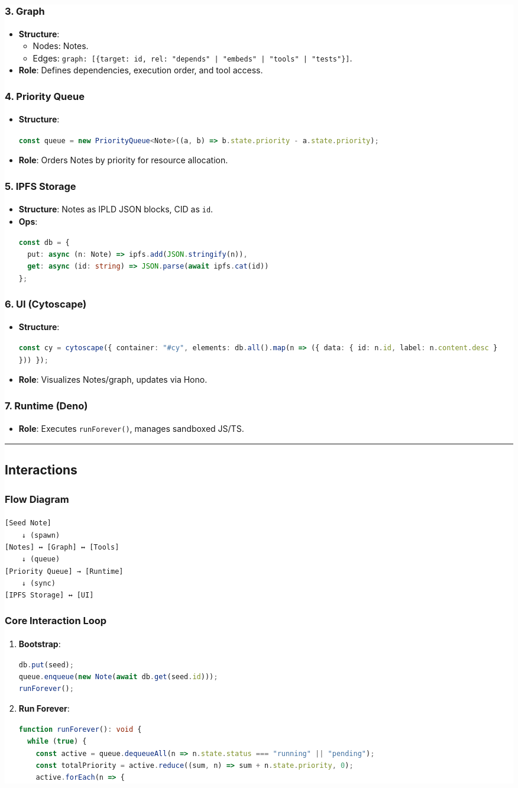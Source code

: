 ### **3. Graph**
- **Structure**: 
  - Nodes: Notes.
  - Edges: `graph: [{target: id, rel: "depends" | "embeds" | "tools" | "tests"}]`.
- **Role**: Defines dependencies, execution order, and tool access.

### **4. Priority Queue**
- **Structure**: 
  ```typescript
  const queue = new PriorityQueue<Note>((a, b) => b.state.priority - a.state.priority);
  ```
- **Role**: Orders Notes by priority for resource allocation.

### **5. IPFS Storage**
- **Structure**: Notes as IPLD JSON blocks, CID as `id`.
- **Ops**: 
  ```typescript
  const db = {
    put: async (n: Note) => ipfs.add(JSON.stringify(n)),
    get: async (id: string) => JSON.parse(await ipfs.cat(id))
  };
  ```

### **6. UI (Cytoscape)**
- **Structure**: 
  ```typescript
  const cy = cytoscape({ container: "#cy", elements: db.all().map(n => ({ data: { id: n.id, label: n.content.desc } })) });
  ```
- **Role**: Visualizes Notes/graph, updates via Hono.

### **7. Runtime (Deno)**
- **Role**: Executes `runForever()`, manages sandboxed JS/TS.

---

## **Interactions**

### **Flow Diagram**
```
[Seed Note]
    ↓ (spawn)
[Notes] ↔ [Graph] ↔ [Tools]
    ↓ (queue)
[Priority Queue] → [Runtime]
    ↓ (sync)
[IPFS Storage] ↔ [UI]
```

### **Core Interaction Loop**
1. **Bootstrap**:
   ```typescript
   db.put(seed);
   queue.enqueue(new Note(await db.get(seed.id)));
   runForever();
   ```
2. **Run Forever**:
   ```typescript
   function runForever(): void {
     while (true) {
       const active = queue.dequeueAll(n => n.state.status === "running" || "pending");
       const totalPriority = active.reduce((sum, n) => sum + n.state.priority, 0);
       active.forEach(n => {
   ```